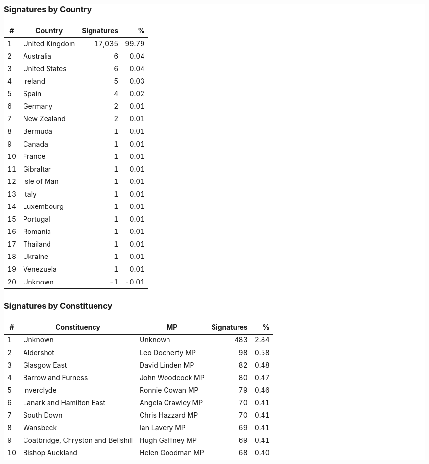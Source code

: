 ### Signatures by Country

| # | Country | Signatures | % |
| - | - | -: | -: |
| 1 | United Kingdom | 17,035 | 99.79 |
| 2 | Australia | 6 | 0.04 |
| 3 | United States | 6 | 0.04 |
| 4 | Ireland | 5 | 0.03 |
| 5 | Spain | 4 | 0.02 |
| 6 | Germany | 2 | 0.01 |
| 7 | New Zealand | 2 | 0.01 |
| 8 | Bermuda | 1 | 0.01 |
| 9 | Canada | 1 | 0.01 |
| 10 | France | 1 | 0.01 |
| 11 | Gibraltar | 1 | 0.01 |
| 12 | Isle of Man | 1 | 0.01 |
| 13 | Italy | 1 | 0.01 |
| 14 | Luxembourg | 1 | 0.01 |
| 15 | Portugal | 1 | 0.01 |
| 16 | Romania | 1 | 0.01 |
| 17 | Thailand | 1 | 0.01 |
| 18 | Ukraine | 1 | 0.01 |
| 19 | Venezuela | 1 | 0.01 |
| 20 | Unknown | -1 | -0.01 |

### Signatures by Constituency

| # | Constituency | MP | Signatures | % |
| - | - | - | -: | -: |
| 1 | Unknown | Unknown | 483 | 2.84 |
| 2 | Aldershot | Leo Docherty MP | 98 | 0.58 |
| 3 | Glasgow East | David Linden MP | 82 | 0.48 |
| 4 | Barrow and Furness | John Woodcock MP | 80 | 0.47 |
| 5 | Inverclyde | Ronnie Cowan MP | 79 | 0.46 |
| 6 | Lanark and Hamilton East | Angela Crawley MP | 70 | 0.41 |
| 7 | South Down | Chris Hazzard MP | 70 | 0.41 |
| 8 | Wansbeck | Ian Lavery MP | 69 | 0.41 |
| 9 | Coatbridge, Chryston and Bellshill | Hugh Gaffney MP | 69 | 0.41 |
| 10 | Bishop Auckland | Helen Goodman MP | 68 | 0.40 |